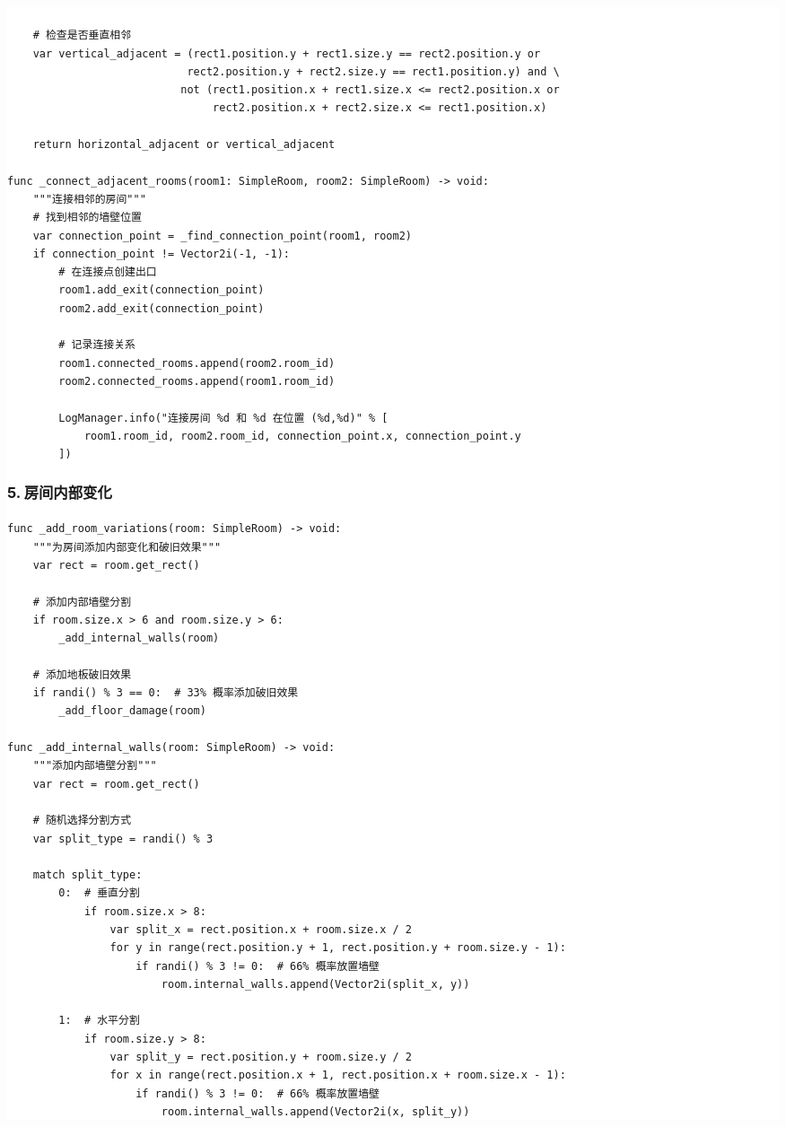 ```gdscript
    
    # 检查是否垂直相邻
    var vertical_adjacent = (rect1.position.y + rect1.size.y == rect2.position.y or 
                            rect2.position.y + rect2.size.y == rect1.position.y) and \
                           not (rect1.position.x + rect1.size.x <= rect2.position.x or 
                                rect2.position.x + rect2.size.x <= rect1.position.x)
    
    return horizontal_adjacent or vertical_adjacent

func _connect_adjacent_rooms(room1: SimpleRoom, room2: SimpleRoom) -> void:
    """连接相邻的房间"""
    # 找到相邻的墙壁位置
    var connection_point = _find_connection_point(room1, room2)
    if connection_point != Vector2i(-1, -1):
        # 在连接点创建出口
        room1.add_exit(connection_point)
        room2.add_exit(connection_point)
        
        # 记录连接关系
        room1.connected_rooms.append(room2.room_id)
        room2.connected_rooms.append(room1.room_id)
        
        LogManager.info("连接房间 %d 和 %d 在位置 (%d,%d)" % [
            room1.room_id, room2.room_id, connection_point.x, connection_point.y
        ])
```

### 5. 房间内部变化

```gdscript
func _add_room_variations(room: SimpleRoom) -> void:
    """为房间添加内部变化和破旧效果"""
    var rect = room.get_rect()
    
    # 添加内部墙壁分割
    if room.size.x > 6 and room.size.y > 6:
        _add_internal_walls(room)
    
    # 添加地板破旧效果
    if randi() % 3 == 0:  # 33% 概率添加破旧效果
        _add_floor_damage(room)

func _add_internal_walls(room: SimpleRoom) -> void:
    """添加内部墙壁分割"""
    var rect = room.get_rect()
    
    # 随机选择分割方式
    var split_type = randi() % 3
    
    match split_type:
        0:  # 垂直分割
            if room.size.x > 8:
                var split_x = rect.position.x + room.size.x / 2
                for y in range(rect.position.y + 1, rect.position.y + room.size.y - 1):
                    if randi() % 3 != 0:  # 66% 概率放置墙壁
                        room.internal_walls.append(Vector2i(split_x, y))
        
        1:  # 水平分割
            if room.size.y > 8:
                var split_y = rect.position.y + room.size.y / 2
                for x in range(rect.position.x + 1, rect.position.x + room.size.x - 1):
                    if randi() % 3 != 0:  # 66% 概率放置墙壁
                        room.internal_walls.append(Vector2i(x, split_y))
```